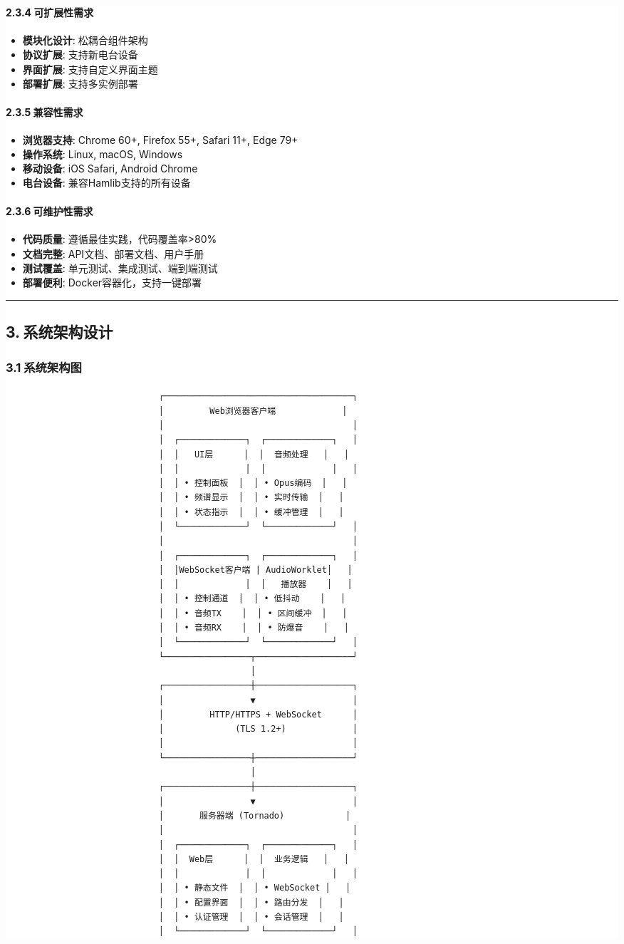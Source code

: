 #### 2.3.4 可扩展性需求
- **模块化设计**: 松耦合组件架构
- **协议扩展**: 支持新电台设备
- **界面扩展**: 支持自定义界面主题
- **部署扩展**: 支持多实例部署

#### 2.3.5 兼容性需求
- **浏览器支持**: Chrome 60+, Firefox 55+, Safari 11+, Edge 79+
- **操作系统**: Linux, macOS, Windows
- **移动设备**: iOS Safari, Android Chrome
- **电台设备**: 兼容Hamlib支持的所有设备

#### 2.3.6 可维护性需求
- **代码质量**: 遵循最佳实践，代码覆盖率>80%
- **文档完整**: API文档、部署文档、用户手册
- **测试覆盖**: 单元测试、集成测试、端到端测试
- **部署便利**: Docker容器化，支持一键部署

---

## 3. 系统架构设计

### 3.1 系统架构图

```
                              ┌─────────────────────────────────────┐
                              │         Web浏览器客户端             │
                              │                                     │
                              │  ┌─────────────┐  ┌─────────────┐   │
                              │  │   UI层      │  │  音频处理   │   │
                              │  │             │  │             │   │
                              │  │ • 控制面板  │  │ • Opus编码  │   │
                              │  │ • 频谱显示  │  │ • 实时传输  │   │
                              │  │ • 状态指示  │  │ • 缓冲管理  │   │
                              │  └─────────────┘  └─────────────┘   │
                              │                                     │
                              │  ┌─────────────┐  ┌─────────────┐   │
                              │  │WebSocket客户端 | AudioWorklet│   │
                              │  │             │  │   播放器    │   │
                              │  │ • 控制通道  │  │ • 低抖动    │   │
                              │  │ • 音频TX    │  │ • 区间缓冲  │   │
                              │  │ • 音频RX    │  │ • 防爆音    │   │
                              │  └─────────────┘  └─────────────┘   │
                              └─────────────────┬───────────────────┘
                                                │
                              ┌─────────────────┼───────────────────┐
                              │                 ▼                   │
                              │         HTTP/HTTPS + WebSocket      │
                              │              (TLS 1.2+)             │
                              │                                     │
                              └─────────────────┼───────────────────┘
                                                │
                              ┌─────────────────┼───────────────────┐
                              │                 ▼                   │
                              │       服务器端 (Tornado)            │
                              │                                     │
                              │  ┌─────────────┐  ┌─────────────┐   │
                              │  │  Web层      │  │  业务逻辑   │   │
                              │  │             │  │             │   │
                              │  │ • 静态文件  │  │ • WebSocket │   │
                              │  │ • 配置界面  │  │ • 路由分发  │   │
                              │  │ • 认证管理  │  │ • 会话管理  │   │
                              │  └─────────────┘  └─────────────┘   │
```